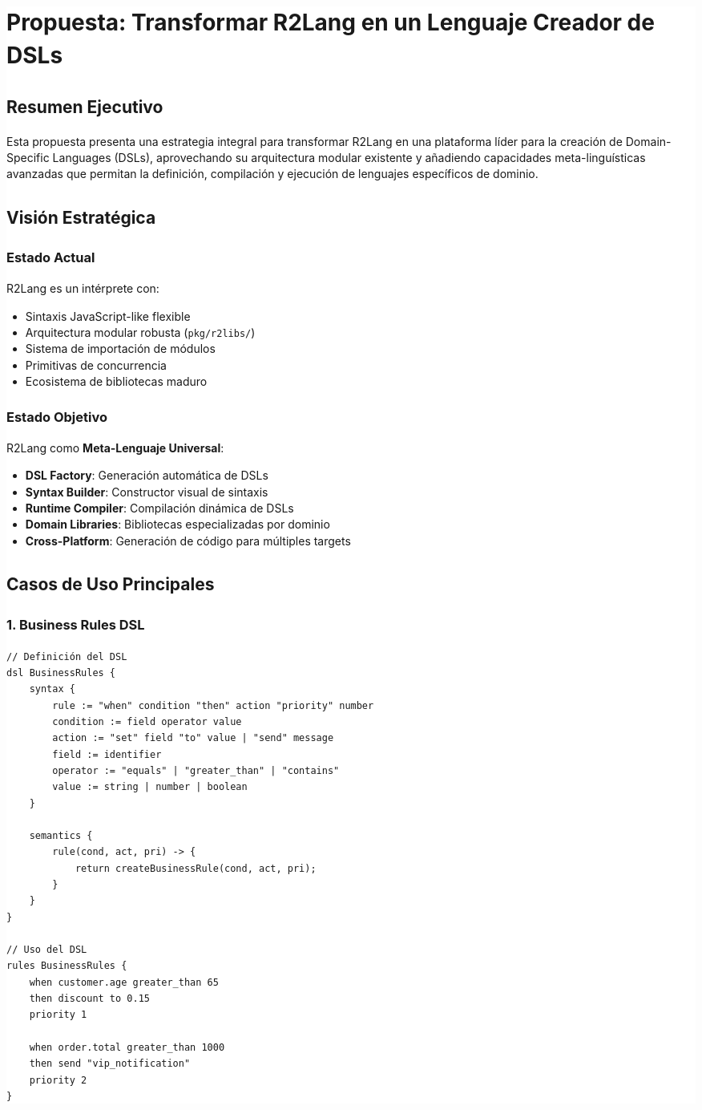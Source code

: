 # Propuesta: Transformar R2Lang en un Lenguaje Creador de DSLs

## Resumen Ejecutivo

Esta propuesta presenta una estrategia integral para transformar R2Lang en una plataforma líder para la creación de Domain-Specific Languages (DSLs), aprovechando su arquitectura modular existente y añadiendo capacidades meta-linguísticas avanzadas que permitan la definición, compilación y ejecución de lenguajes específicos de dominio.

## Visión Estratégica

### Estado Actual
R2Lang es un intérprete con:
- Sintaxis JavaScript-like flexible
- Arquitectura modular robusta (`pkg/r2libs/`)
- Sistema de importación de módulos
- Primitivas de concurrencia
- Ecosistema de bibliotecas maduro

### Estado Objetivo
R2Lang como **Meta-Lenguaje Universal**:
- **DSL Factory**: Generación automática de DSLs
- **Syntax Builder**: Constructor visual de sintaxis
- **Runtime Compiler**: Compilación dinámica de DSLs
- **Domain Libraries**: Bibliotecas especializadas por dominio
- **Cross-Platform**: Generación de código para múltiples targets

## Casos de Uso Principales

### 1. Business Rules DSL
```r2
// Definición del DSL
dsl BusinessRules {
    syntax {
        rule := "when" condition "then" action "priority" number
        condition := field operator value
        action := "set" field "to" value | "send" message
        field := identifier
        operator := "equals" | "greater_than" | "contains"
        value := string | number | boolean
    }
    
    semantics {
        rule(cond, act, pri) -> {
            return createBusinessRule(cond, act, pri);
        }
    }
}

// Uso del DSL
rules BusinessRules {
    when customer.age greater_than 65 
    then discount to 0.15 
    priority 1
    
    when order.total greater_than 1000 
    then send "vip_notification" 
    priority 2
}
```